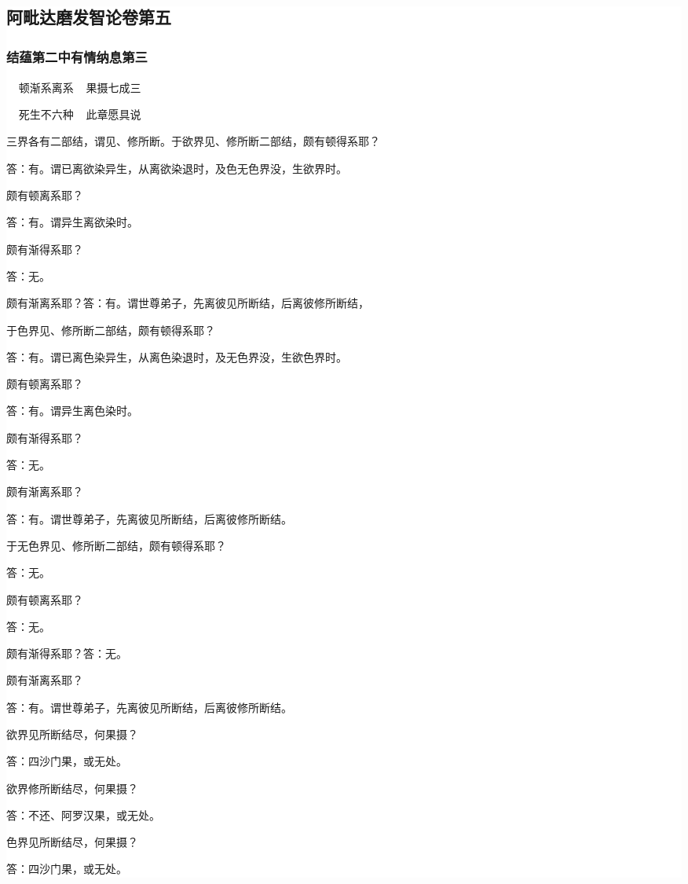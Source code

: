 ## 阿毗达磨发智论卷第五

### 结蕴第二中有情纳息第三

&nbsp;&nbsp;&nbsp;&nbsp;顿渐系离系&nbsp;&nbsp;&nbsp;&nbsp;果摄七成三

&nbsp;&nbsp;&nbsp;&nbsp;死生不六种&nbsp;&nbsp;&nbsp;&nbsp;此章愿具说

三界各有二部结，谓见、修所断。于欲界见、修所断二部结，颇有顿得系耶？

答：有。谓已离欲染异生，从离欲染退时，及色无色界没，生欲界时。

颇有顿离系耶？

答：有。谓异生离欲染时。

颇有渐得系耶？

答：无。

颇有渐离系耶？答：有。谓世尊弟子，先离彼见所断结，后离彼修所断结，

于色界见、修所断二部结，颇有顿得系耶？

答：有。谓已离色染异生，从离色染退时，及无色界没，生欲色界时。

颇有顿离系耶？

答：有。谓异生离色染时。

颇有渐得系耶？

答：无。

颇有渐离系耶？

答：有。谓世尊弟子，先离彼见所断结，后离彼修所断结。

于无色界见、修所断二部结，颇有顿得系耶？

答：无。

颇有顿离系耶？

答：无。

颇有渐得系耶？答：无。

颇有渐离系耶？

答：有。谓世尊弟子，先离彼见所断结，后离彼修所断结。

欲界见所断结尽，何果摄？

答：四沙门果，或无处。

欲界修所断结尽，何果摄？

答：不还、阿罗汉果，或无处。

色界见所断结尽，何果摄？

答：四沙门果，或无处。
